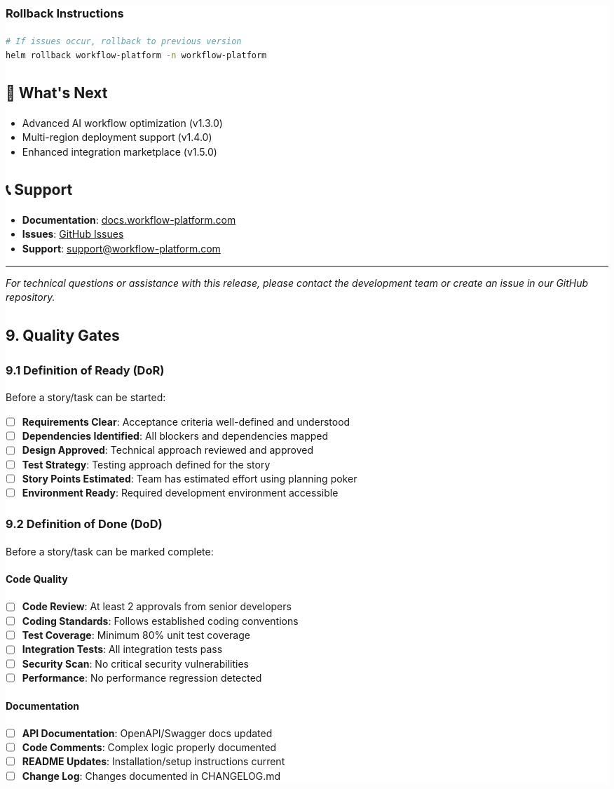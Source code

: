 ### Rollback Instructions

```bash
# If issues occur, rollback to previous version
helm rollback workflow-platform -n workflow-platform
```

## 🔮 What's Next

- Advanced AI workflow optimization (v1.3.0)
- Multi-region deployment support (v1.4.0)
- Enhanced integration marketplace (v1.5.0)

## 📞 Support

- **Documentation**: [docs.workflow-platform.com](https://docs.workflow-platform.com)
- **Issues**: [GitHub Issues](https://github.com/company/workflow-platform/issues)
- **Support**: <support@workflow-platform.com>

---

*For technical questions or assistance with this release, please contact the development team or create an issue in our GitHub repository.*

## 9. Quality Gates

### 9.1 Definition of Ready (DoR)

Before a story/task can be started:

- [ ] **Requirements Clear**: Acceptance criteria well-defined and understood
- [ ] **Dependencies Identified**: All blockers and dependencies mapped
- [ ] **Design Approved**: Technical approach reviewed and approved
- [ ] **Test Strategy**: Testing approach defined for the story
- [ ] **Story Points Estimated**: Team has estimated effort using planning poker
- [ ] **Environment Ready**: Required development environment accessible

### 9.2 Definition of Done (DoD)

Before a story/task can be marked complete:

#### Code Quality

- [ ] **Code Review**: At least 2 approvals from senior developers
- [ ] **Coding Standards**: Follows established coding conventions
- [ ] **Test Coverage**: Minimum 80% unit test coverage
- [ ] **Integration Tests**: All integration tests pass
- [ ] **Security Scan**: No critical security vulnerabilities
- [ ] **Performance**: No performance regression detected

#### Documentation

- [ ] **API Documentation**: OpenAPI/Swagger docs updated
- [ ] **Code Comments**: Complex logic properly documented
- [ ] **README Updates**: Installation/setup instructions current
- [ ] **Change Log**: Changes documented in CHANGELOG.md
